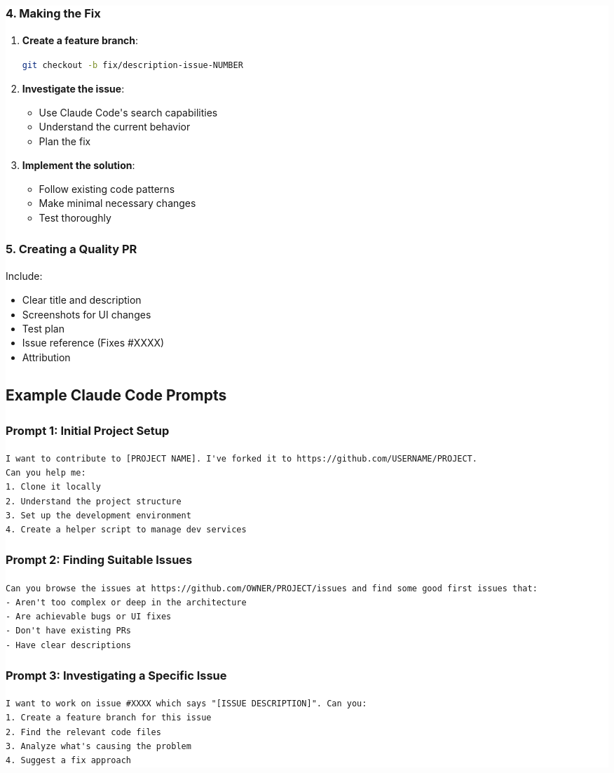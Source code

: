 ### 4. Making the Fix

1. **Create a feature branch**: 
   ```bash
   git checkout -b fix/description-issue-NUMBER
   ```

2. **Investigate the issue**:
   - Use Claude Code's search capabilities
   - Understand the current behavior
   - Plan the fix

3. **Implement the solution**:
   - Follow existing code patterns
   - Make minimal necessary changes
   - Test thoroughly

### 5. Creating a Quality PR

Include:
- Clear title and description
- Screenshots for UI changes
- Test plan
- Issue reference (Fixes #XXXX)
- Attribution

## Example Claude Code Prompts

### Prompt 1: Initial Project Setup
```
I want to contribute to [PROJECT NAME]. I've forked it to https://github.com/USERNAME/PROJECT. 
Can you help me:
1. Clone it locally
2. Understand the project structure
3. Set up the development environment
4. Create a helper script to manage dev services
```

### Prompt 2: Finding Suitable Issues
```
Can you browse the issues at https://github.com/OWNER/PROJECT/issues and find some good first issues that:
- Aren't too complex or deep in the architecture
- Are achievable bugs or UI fixes
- Don't have existing PRs
- Have clear descriptions
```

### Prompt 3: Investigating a Specific Issue
```
I want to work on issue #XXXX which says "[ISSUE DESCRIPTION]". Can you:
1. Create a feature branch for this issue
2. Find the relevant code files
3. Analyze what's causing the problem
4. Suggest a fix approach
```
